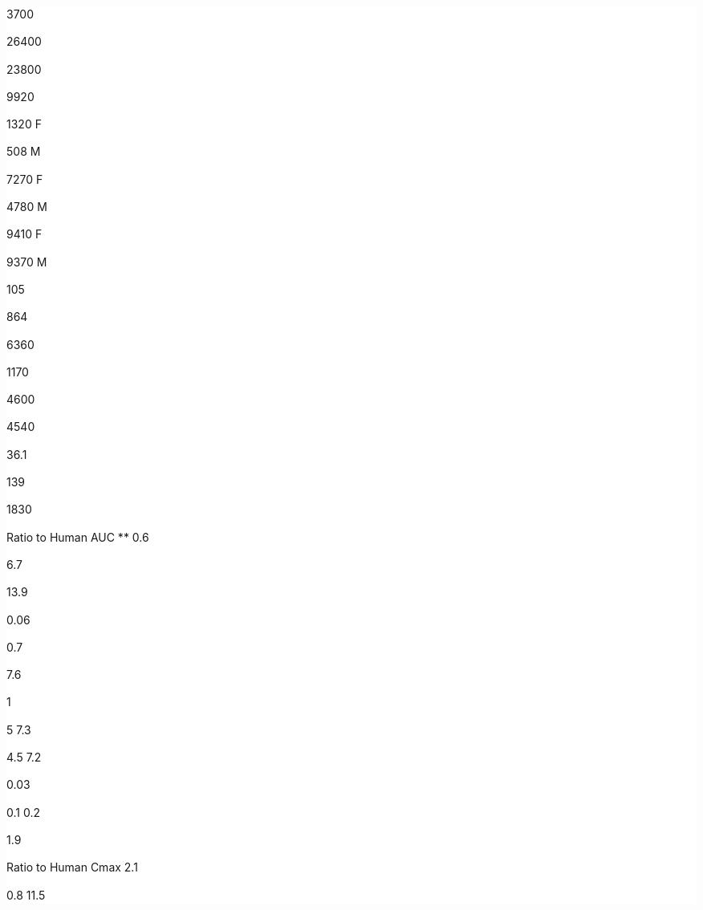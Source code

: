 3700

26400

23800

9920

1320 F

508 M

7270 F

4780 M

9410 F

9370 M

105

864

6360

1170

4600

4540

36.1

139

1830

Ratio to Human AUC ** 0.6

6.7

13.9

0.06

0.7

7.6

1

5 7.3

4.5 7.2

0.03

0.1 0.2

1.9

Ratio to Human Cmax 2.1

0.8 11.5
